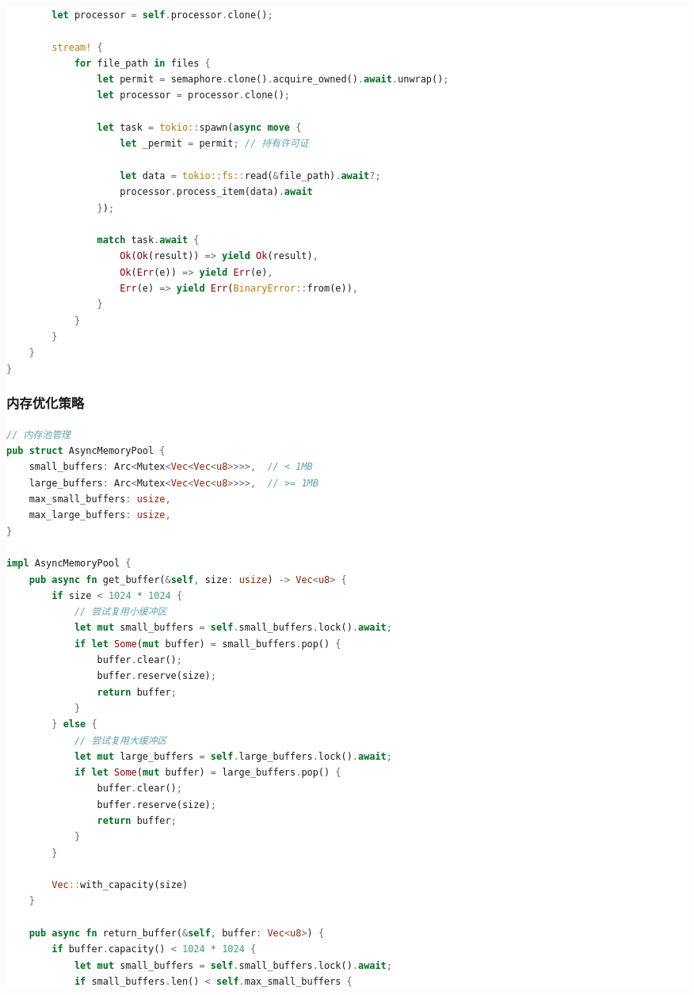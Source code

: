 ```rust
        let processor = self.processor.clone();

        stream! {
            for file_path in files {
                let permit = semaphore.clone().acquire_owned().await.unwrap();
                let processor = processor.clone();

                let task = tokio::spawn(async move {
                    let _permit = permit; // 持有许可证

                    let data = tokio::fs::read(&file_path).await?;
                    processor.process_item(data).await
                });

                match task.await {
                    Ok(Ok(result)) => yield Ok(result),
                    Ok(Err(e)) => yield Err(e),
                    Err(e) => yield Err(BinaryError::from(e)),
                }
            }
        }
    }
}
```

### 内存优化策略

```rust
// 内存池管理
pub struct AsyncMemoryPool {
    small_buffers: Arc<Mutex<Vec<Vec<u8>>>>,  // < 1MB
    large_buffers: Arc<Mutex<Vec<Vec<u8>>>>,  // >= 1MB
    max_small_buffers: usize,
    max_large_buffers: usize,
}

impl AsyncMemoryPool {
    pub async fn get_buffer(&self, size: usize) -> Vec<u8> {
        if size < 1024 * 1024 {
            // 尝试复用小缓冲区
            let mut small_buffers = self.small_buffers.lock().await;
            if let Some(mut buffer) = small_buffers.pop() {
                buffer.clear();
                buffer.reserve(size);
                return buffer;
            }
        } else {
            // 尝试复用大缓冲区
            let mut large_buffers = self.large_buffers.lock().await;
            if let Some(mut buffer) = large_buffers.pop() {
                buffer.clear();
                buffer.reserve(size);
                return buffer;
            }
        }

        Vec::with_capacity(size)
    }

    pub async fn return_buffer(&self, buffer: Vec<u8>) {
        if buffer.capacity() < 1024 * 1024 {
            let mut small_buffers = self.small_buffers.lock().await;
            if small_buffers.len() < self.max_small_buffers {
```